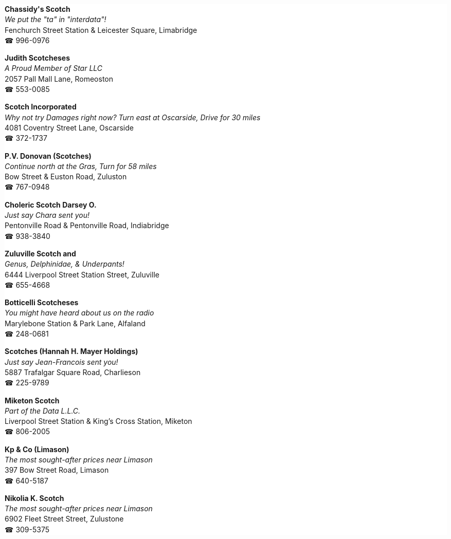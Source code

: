 **Chassidy's Scotch**  
_We put the "ta" in "interdata"!_  
Fenchurch Street Station & Leicester Square, Limabridge  
☎ 996-0976

**Judith Scotcheses**  
_A Proud Member of Star LLC_  
2057 Pall Mall Lane, Romeoston  
☎ 553-0085

**Scotch Incorporated**  
_Why not try Damages right now? 
Turn east at Oscarside, Drive for 30 miles_  
4081 Coventry Street Lane, Oscarside  
☎ 372-1737

**P.V. Donovan (Scotches)**  
_Continue north at the Gras, Turn for 58 miles_  
Bow Street & Euston Road, Zuluston  
☎ 767-0948

**Choleric Scotch Darsey O.**  
_Just say Chara sent you!_  
Pentonville Road & Pentonville Road, Indiabridge  
☎ 938-3840

**Zuluville Scotch and**  
_Genus, Delphinidae, & Underpants!_  
6444 Liverpool Street Station Street, Zuluville  
☎ 655-4668

**Botticelli Scotcheses**  
_You might have heard about us on the radio_  
Marylebone Station & Park Lane, Alfaland  
☎ 248-0681

**Scotches (Hannah H. Mayer Holdings)**  
_Just say Jean-Francois sent you!_  
5887 Trafalgar Square Road, Charlieson  
☎ 225-9789

**Miketon Scotch**  
_Part of the Data L.L.C._  
Liverpool Street Station & King’s Cross Station, Miketon  
☎ 806-2005

**Kp & Co (Limason)**  
_The most sought-after prices near Limason_  
397 Bow Street Road, Limason  
☎ 640-5187

**Nikolia K. Scotch**  
_The most sought-after prices near Limason_  
6902 Fleet Street Street, Zulustone  
☎ 309-5375
